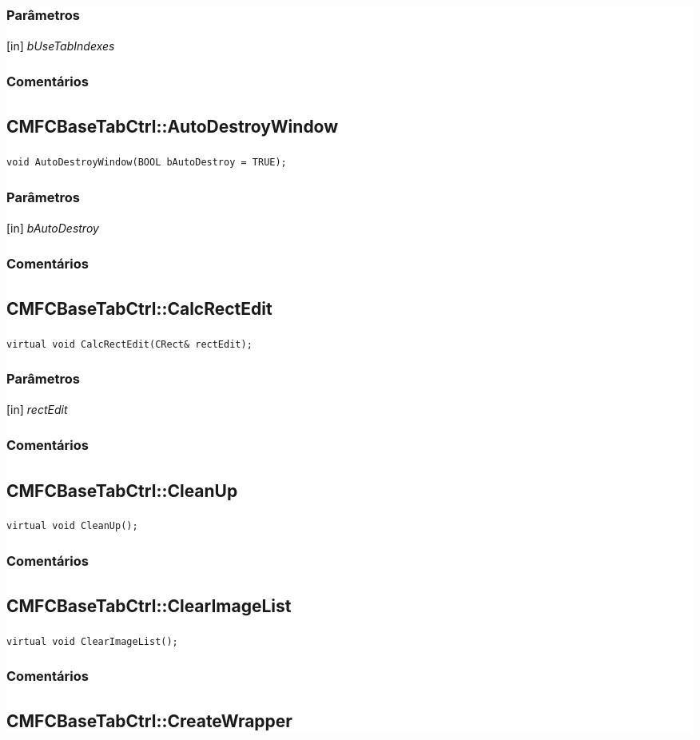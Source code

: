 ### <a name="parameters"></a>Parâmetros

[in] *bUseTabIndexes*<br/>

### <a name="remarks"></a>Comentários

##  <a name="autodestroywindow"></a>  CMFCBaseTabCtrl::AutoDestroyWindow

```
void AutoDestroyWindow(BOOL bAutoDestroy = TRUE);
```

### <a name="parameters"></a>Parâmetros

[in] *bAutoDestroy*<br/>

### <a name="remarks"></a>Comentários

##  <a name="calcrectedit"></a>  CMFCBaseTabCtrl::CalcRectEdit

```
virtual void CalcRectEdit(CRect& rectEdit);
```

### <a name="parameters"></a>Parâmetros

[in] *rectEdit*<br/>

### <a name="remarks"></a>Comentários

##  <a name="cleanup"></a>  CMFCBaseTabCtrl::CleanUp

```
virtual void CleanUp();
```

### <a name="remarks"></a>Comentários

##  <a name="clearimagelist"></a>  CMFCBaseTabCtrl::ClearImageList

```
virtual void ClearImageList();
```

### <a name="remarks"></a>Comentários

##  <a name="createwrapper"></a>  CMFCBaseTabCtrl::CreateWrapper
